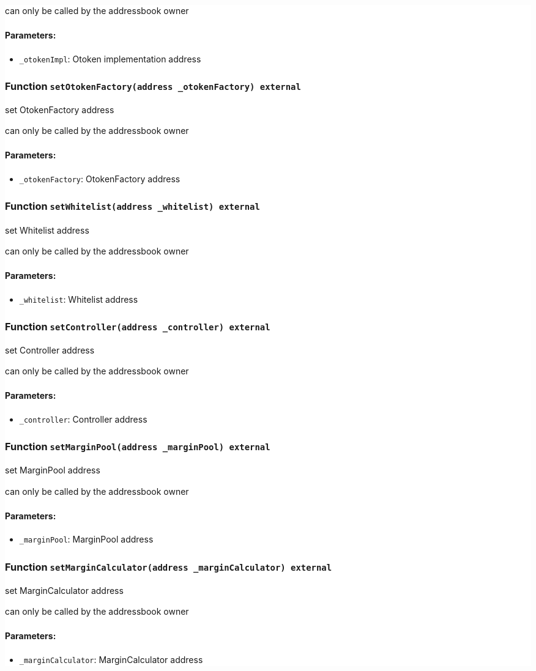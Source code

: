 can only be called by the addressbook owner

#### Parameters:

- `_otokenImpl`: Otoken implementation address

### Function `setOtokenFactory(address _otokenFactory) external`

set OtokenFactory address

can only be called by the addressbook owner

#### Parameters:

- `_otokenFactory`: OtokenFactory address

### Function `setWhitelist(address _whitelist) external`

set Whitelist address

can only be called by the addressbook owner

#### Parameters:

- `_whitelist`: Whitelist address

### Function `setController(address _controller) external`

set Controller address

can only be called by the addressbook owner

#### Parameters:

- `_controller`: Controller address

### Function `setMarginPool(address _marginPool) external`

set MarginPool address

can only be called by the addressbook owner

#### Parameters:

- `_marginPool`: MarginPool address

### Function `setMarginCalculator(address _marginCalculator) external`

set MarginCalculator address

can only be called by the addressbook owner

#### Parameters:

- `_marginCalculator`: MarginCalculator address
